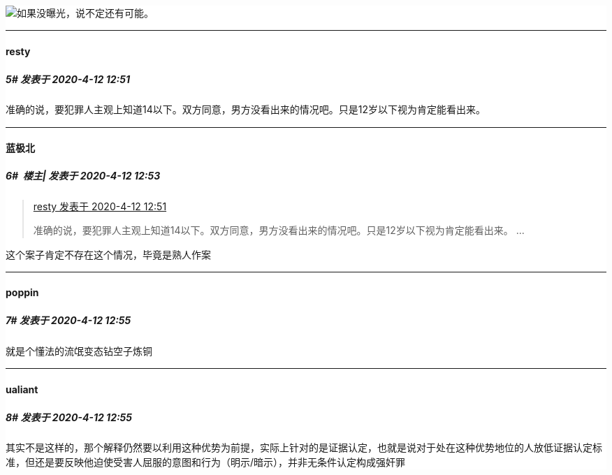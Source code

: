 <img src="https://static.saraba1st.com/image/smiley/face2017/037.png" referrerpolicy="no-referrer">如果没曝光，说不定还有可能。







*****

####  resty  
##### 5#       发表于 2020-4-12 12:51




准确的说，要犯罪人主观上知道14以下。双方同意，男方没看出来的情况吧。只是12岁以下视为肯定能看出来。







*****

####  蓝极北  
##### 6#         楼主| 发表于 2020-4-12 12:53



<blockquote><a href="httphttps://bbs.saraba1st.com/2b/forum.php?mod=redirect&amp;goto=findpost&amp;pid=47054361&amp;ptid=1923737" target="_blank">resty 发表于 2020-4-12 12:51</a>

准确的说，要犯罪人主观上知道14以下。双方同意，男方没看出来的情况吧。只是12岁以下视为肯定能看出来。 ...</blockquote>
这个案子肯定不存在这个情况，毕竟是熟人作案







*****

####  poppin  
##### 7#       发表于 2020-4-12 12:55




就是个懂法的流氓变态钻空子炼铜







*****

####  ualiant  
##### 8#       发表于 2020-4-12 12:55




其实不是这样的，那个解释仍然要以利用这种优势为前提，实际上针对的是证据认定，也就是说对于处在这种优势地位的人放低证据认定标准，但还是要反映他迫使受害人屈服的意图和行为（明示/暗示），并非无条件认定构成强奸罪
